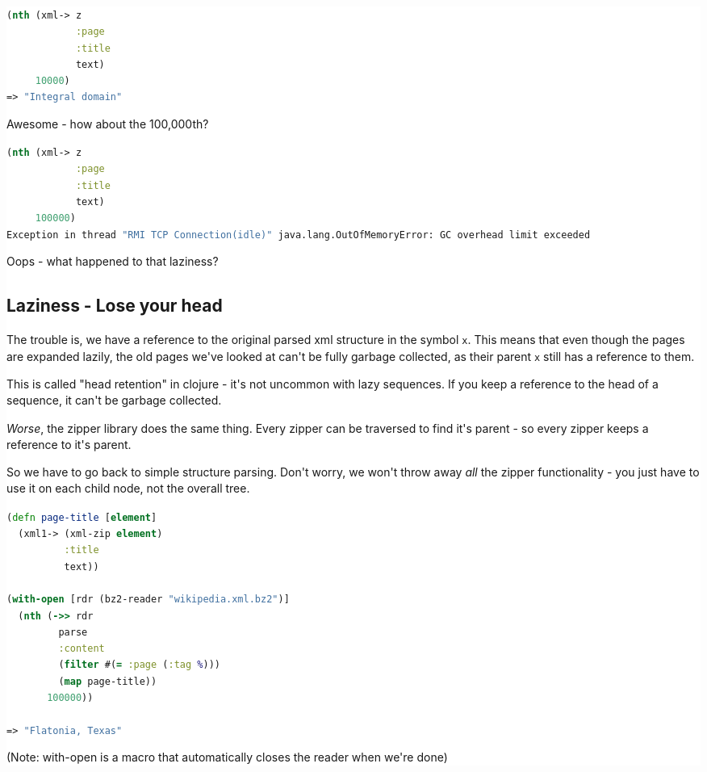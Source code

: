 ~~~clojure
(nth (xml-> z
            :page
            :title
            text)
     10000)
=> "Integral domain"
~~~

Awesome - how about the 100,000th?

~~~clojure
(nth (xml-> z
            :page
            :title
            text)
     100000)
Exception in thread "RMI TCP Connection(idle)" java.lang.OutOfMemoryError: GC overhead limit exceeded
~~~

Oops - what happened to that laziness?

## Laziness - Lose your head

The trouble is, we have a reference to the original parsed xml structure in the symbol `x`.  This means that even though the pages are expanded lazily, the old pages we've looked at can't be fully garbage collected, as their parent `x` still has a reference to them.

This is called "head retention" in clojure - it's not uncommon with lazy sequences.  If you keep a reference to the head of a sequence, it can't be garbage collected.

*Worse*, the zipper library does the same thing.  Every zipper can be traversed to find it's parent - so every zipper keeps a reference to it's parent.

So we have to go back to simple structure parsing.  Don't worry, we won't throw away *all* the zipper functionality - you just have to use it on each child node, not the overall tree.

~~~clojure
(defn page-title [element]
  (xml1-> (xml-zip element)
          :title
          text))

(with-open [rdr (bz2-reader "wikipedia.xml.bz2")]
  (nth (->> rdr
         parse
         :content
         (filter #(= :page (:tag %)))
         (map page-title))
       100000))

=> "Flatonia, Texas"
~~~

<aside markdown="1">
(Note: with-open is a macro that automatically closes the reader when we're done)
</aside>
